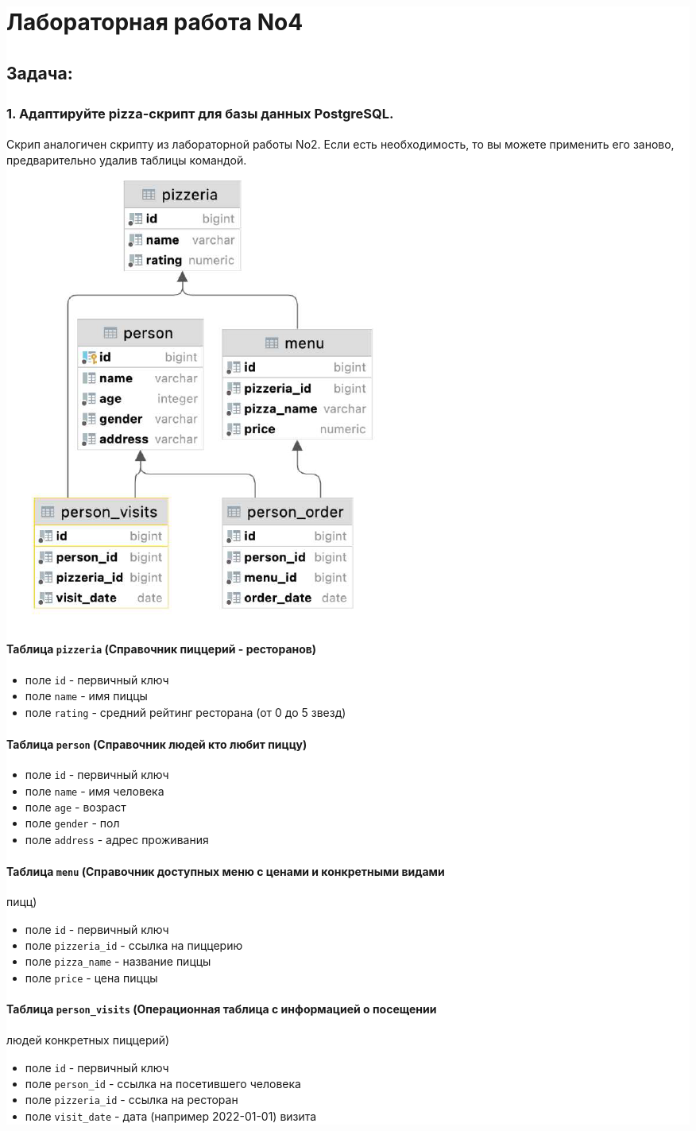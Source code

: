 # Лабораторная работа No4
## Задача:
### 1. Адаптируйте pizza-скрипт для базы данных PostgreSQL.
Скрип аналогичен скрипту из лабораторной работы No2.
Если есть необходимость, то вы можете применить его заново, предварительно удалив таблицы командой.  
![Диаграмма](../media/lab_2_1.png)
#### Таблица `pizzeria` (Справочник пиццерий - ресторанов)
- поле `id` - первичный ключ
- поле `name` - имя пиццы
- поле `rating` - средний рейтинг ресторана (от 0 до 5 звезд)
#### Таблица `person` (Справочник людей кто любит пиццу)
- поле `id` - первичный ключ
- поле `name` - имя человека
- поле `age` - возраст
- поле `gender` - пол
- поле `address` - адрес проживания
#### Таблица `menu` (Справочник доступных меню с ценами и конкретными видами
пицц)
- поле `id` - первичный ключ
- поле `pizzeria_id` - ссылка на пиццерию
- поле `pizza_name` - название пиццы
- поле `price` - цена пиццы
#### Таблица `person_visits` (Операционная таблица с информацией о посещении
людей конкретных пиццерий)
- поле `id` - первичный ключ
- поле `person_id` - ссылка на посетившего человека
- поле `pizzeria_id` - ссылка на ресторан
- поле `visit_date` - дата (например 2022-01-01) визита